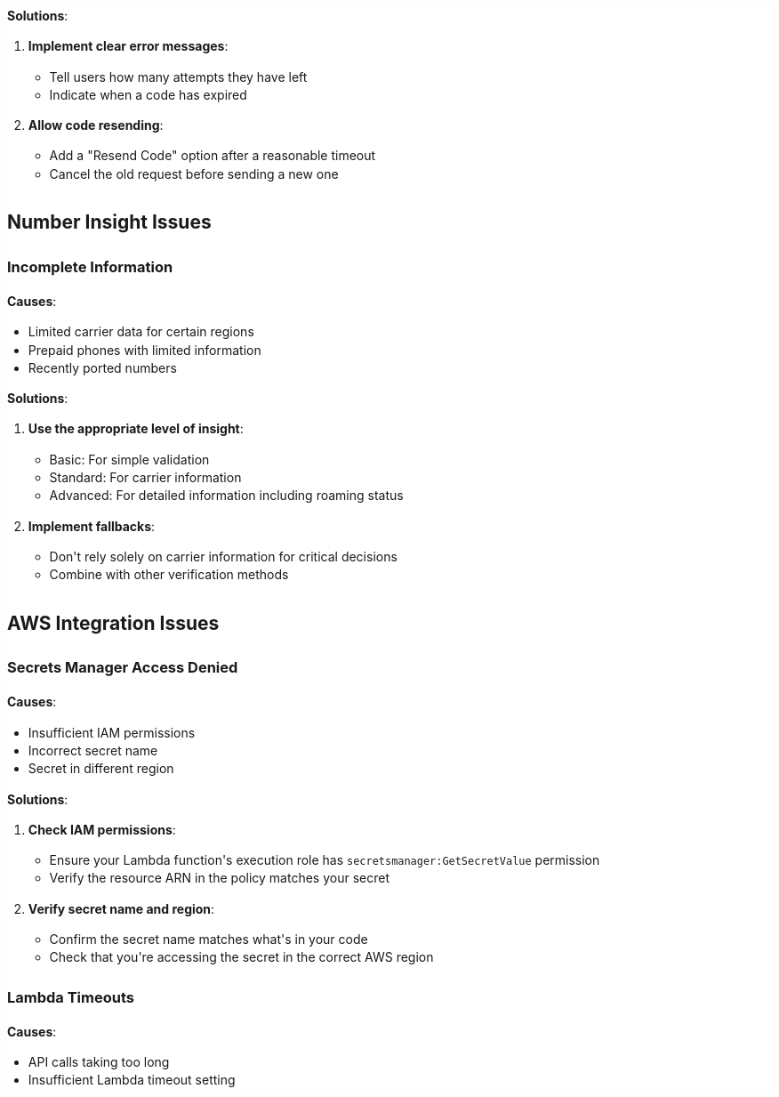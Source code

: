 **Solutions**:

1. **Implement clear error messages**:
   - Tell users how many attempts they have left
   - Indicate when a code has expired

2. **Allow code resending**:
   - Add a "Resend Code" option after a reasonable timeout
   - Cancel the old request before sending a new one

## Number Insight Issues

### Incomplete Information

**Causes**:
- Limited carrier data for certain regions
- Prepaid phones with limited information
- Recently ported numbers

**Solutions**:

1. **Use the appropriate level of insight**:
   - Basic: For simple validation
   - Standard: For carrier information
   - Advanced: For detailed information including roaming status

2. **Implement fallbacks**:
   - Don't rely solely on carrier information for critical decisions
   - Combine with other verification methods

## AWS Integration Issues

### Secrets Manager Access Denied

**Causes**:
- Insufficient IAM permissions
- Incorrect secret name
- Secret in different region

**Solutions**:

1. **Check IAM permissions**:
   - Ensure your Lambda function's execution role has `secretsmanager:GetSecretValue` permission
   - Verify the resource ARN in the policy matches your secret

2. **Verify secret name and region**:
   - Confirm the secret name matches what's in your code
   - Check that you're accessing the secret in the correct AWS region

### Lambda Timeouts

**Causes**:
- API calls taking too long
- Insufficient Lambda timeout setting

